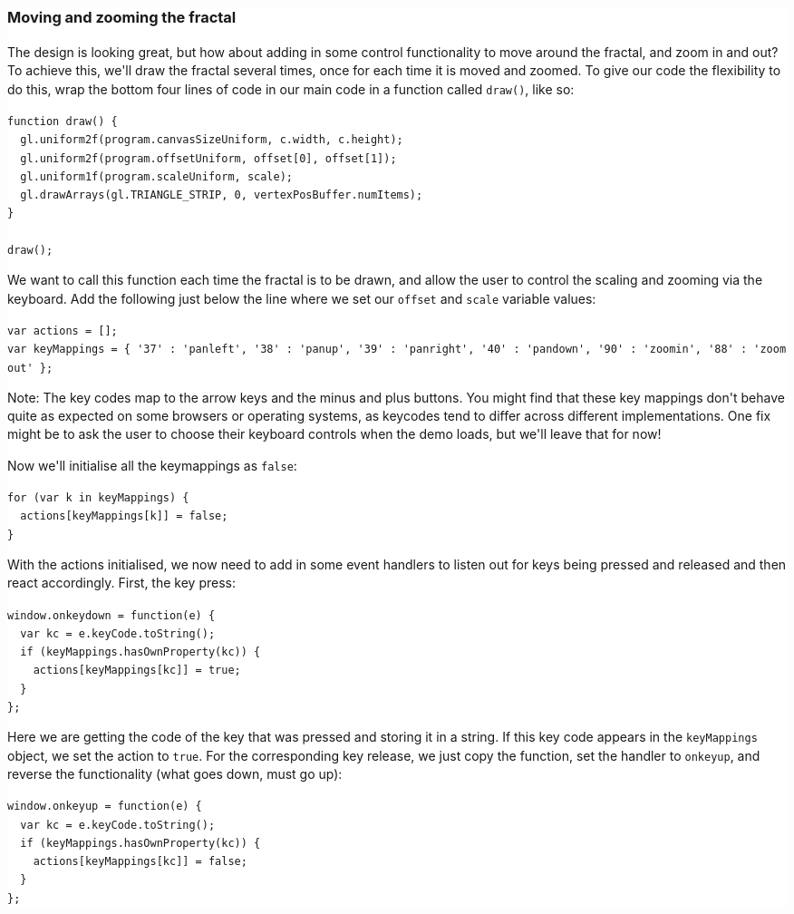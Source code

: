 <h3>Moving and zooming the fractal</h3>

<p>The design is looking great, but how about adding in some control functionality to move around the fractal, and zoom in and out? To achieve this, we&#39;ll draw the fractal several times, once for each time it is moved and zoomed. To give our code the flexibility to do this, wrap the bottom four lines of code in our main code in a function called <code>draw()</code>, like so:</p>

<pre><code class="javascript">function draw() {
  gl.uniform2f(program.canvasSizeUniform, c.width, c.height);
  gl.uniform2f(program.offsetUniform, offset[0], offset[1]);
  gl.uniform1f(program.scaleUniform, scale);
  gl.drawArrays(gl.TRIANGLE_STRIP, 0, vertexPosBuffer.numItems);
}

draw();</code></pre>

<p>We want to call this function each time the fractal is to be drawn, and allow the user to control the scaling and zooming via the keyboard. Add the following just below the line where we set our <code>offset</code> and <code>scale</code> variable values:</p>

<pre><code class="javascript">var actions = [];
var keyMappings = { &#39;37&#39; : &#39;panleft&#39;, &#39;38&#39; : &#39;panup&#39;, &#39;39&#39; : &#39;panright&#39;, &#39;40&#39; : &#39;pandown&#39;, &#39;90&#39; : &#39;zoomin&#39;, &#39;88&#39; : &#39;zoomout&#39; };</code></pre>

<p class="note">Note: The key codes map to the arrow keys and the minus and plus buttons. You might find that these key mappings don&#39;t behave quite as expected on some browsers or operating systems, as keycodes tend to differ across different implementations. One fix might be to ask the user to choose their keyboard controls when the demo loads, but we&#39;ll leave that for now!</p>

<p>Now we&#39;ll initialise all the keymappings as <code>false</code>:</p>

<pre><code class="javascript">for (var k in keyMappings) {
  actions[keyMappings[k]] = false;
}</code></pre>

<p>With the actions initialised, we now need to add in some event handlers to listen out for keys being pressed and released and then react accordingly. First, the key press:</p>

<pre><code class="javascript">window.onkeydown = function(e) {
  var kc = e.keyCode.toString();
  if (keyMappings.hasOwnProperty(kc)) {
    actions[keyMappings[kc]] = true;
  }
};</code></pre>

<p>Here we are getting the code of the key that was pressed and storing it in a string. If this key code appears in the <code>keyMappings</code> object, we set the action to <code>true</code>. For the corresponding key release, we just copy the function, set the handler to <code>onkeyup</code>, and reverse the functionality (what goes down, must go up):</p>

<pre><code class="javascript">window.onkeyup = function(e) {
  var kc = e.keyCode.toString();
  if (keyMappings.hasOwnProperty(kc)) {
    actions[keyMappings[kc]] = false;
  }
};</code></pre>

